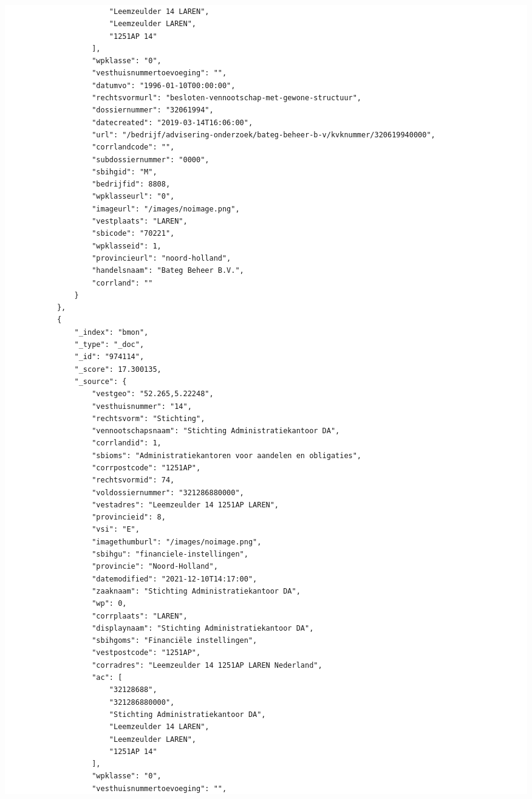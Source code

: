                             "Leemzeulder 14 LAREN",
                            "Leemzeulder LAREN",
                            "1251AP 14"
                        ],
                        "wpklasse": "0",
                        "vesthuisnummertoevoeging": "",
                        "datumvo": "1996-01-10T00:00:00",
                        "rechtsvormurl": "besloten-vennootschap-met-gewone-structuur",
                        "dossiernummer": "32061994",
                        "datecreated": "2019-03-14T16:06:00",
                        "url": "/bedrijf/advisering-onderzoek/bateg-beheer-b-v/kvknummer/320619940000",
                        "corrlandcode": "",
                        "subdossiernummer": "0000",
                        "sbihgid": "M",
                        "bedrijfid": 8808,
                        "wpklasseurl": "0",
                        "imageurl": "/images/noimage.png",
                        "vestplaats": "LAREN",
                        "sbicode": "70221",
                        "wpklasseid": 1,
                        "provincieurl": "noord-holland",
                        "handelsnaam": "Bateg Beheer B.V.",
                        "corrland": ""
                    }
                },
                {
                    "_index": "bmon",
                    "_type": "_doc",
                    "_id": "974114",
                    "_score": 17.300135,
                    "_source": {
                        "vestgeo": "52.265,5.22248",
                        "vesthuisnummer": "14",
                        "rechtsvorm": "Stichting",
                        "vennootschapsnaam": "Stichting Administratiekantoor DA",
                        "corrlandid": 1,
                        "sbioms": "Administratiekantoren voor aandelen en obligaties",
                        "corrpostcode": "1251AP",
                        "rechtsvormid": 74,
                        "voldossiernummer": "321286880000",
                        "vestadres": "Leemzeulder 14 1251AP LAREN",
                        "provincieid": 8,
                        "vsi": "E",
                        "imagethumburl": "/images/noimage.png",
                        "sbihgu": "financiele-instellingen",
                        "provincie": "Noord-Holland",
                        "datemodified": "2021-12-10T14:17:00",
                        "zaaknaam": "Stichting Administratiekantoor DA",
                        "wp": 0,
                        "corrplaats": "LAREN",
                        "displaynaam": "Stichting Administratiekantoor DA",
                        "sbihgoms": "Financiële instellingen",
                        "vestpostcode": "1251AP",
                        "corradres": "Leemzeulder 14 1251AP LAREN Nederland",
                        "ac": [
                            "32128688",
                            "321286880000",
                            "Stichting Administratiekantoor DA",
                            "Leemzeulder 14 LAREN",
                            "Leemzeulder LAREN",
                            "1251AP 14"
                        ],
                        "wpklasse": "0",
                        "vesthuisnummertoevoeging": "",